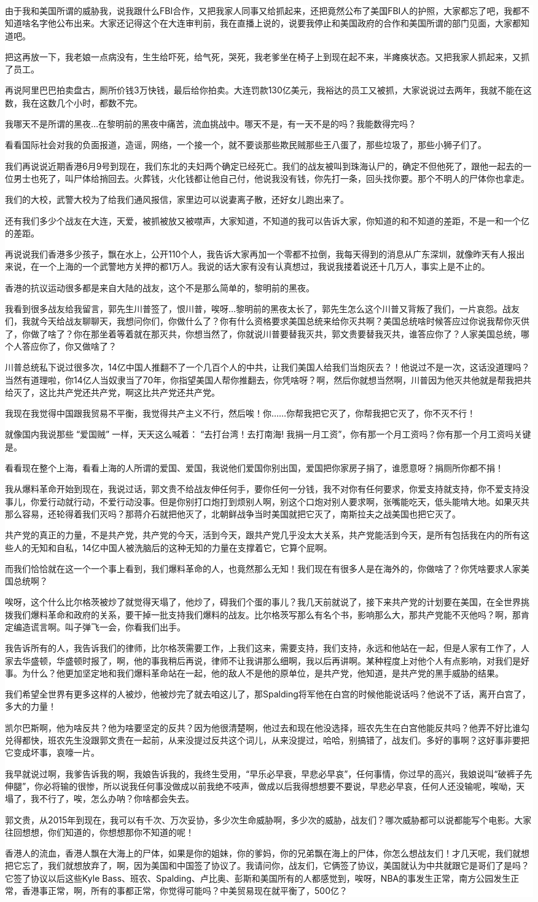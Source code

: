 由于我和美国所谓的威胁我，说我跟什么FBI合作，又把我家人同事又给抓起来，还把竟然公布了美国FBI人的护照，大家都忘了吧，我都不知道啥名字他公布出来。大家还记得这个在大连审判前，我在直播上说的，说要我停止和美国政府的合作和美国所谓的部门见面，大家都知道吧。

把这再放一下，我老娘一点病没有，生生给吓死，给气死，哭死，我老爹坐在椅子上到现在起不来，半瘫痪状态。又把我家人抓起来，又抓了员工。

再说阿里巴巴拍卖盘古，厠所价钱3万快钱，最后给你拍卖。大连罚款130亿美元，我裕达的员工又被抓，大家说说过去两年，我就不能在这数，我在这数几个小时，都数不完。

我哪天不是所谓的黑夜…在黎明前的黑夜中痛苦，流血挑战中。哪天不是，有一天不是的吗？我能数得完吗？

看看国际社会对我的负面报道，造谣，网络，一个接一个，就不要谈那些欺民贼那些王八蛋了，那些垃圾了，那些小狮子们了。

我们再说说近期香港6月9号到现在，我们东北的夫妇两个确定已经死亡。我们的战友被叫到珠海认尸的，确定不但他死了，跟他一起去的一位男士也死了，叫尸体给捎回去。火葬钱，火化钱都让他自己付，他说我没有钱，你先打一条，回头找你要。那个不明人的尸体你也拿走。

我们的大校，武警大校为了给我们通风报信，家里边可以说妻离子散，还好女儿跑出来了。

还有我们多少个战友在大连，天爱，被抓被放又被噤声，大家知道，不知道的我可以告诉大家，你知道的和不知道的差距，不是一和一个亿的差距。

再说说我们香港多少孩子，飘在水上，公开110个人，我告诉大家再加一个零都不拉倒，我每天得到的消息从广东深圳，就像昨天有人报出来说，在一个上海的一个武警地方关押的都1万人。我说的话大家有没有认真想过，我说我搂着说还十几万人，事实上是不止的。

香港的抗议运动很多都是来自大陆的战友，这个不是那么简单的，黎明前的黑夜。

我看到很多战友给我留言，郭先生川普签了，恨川普，唉呀…黎明前的黑夜太长了，郭先生怎么这个川普又背叛了我们，一片哀怨。战友们，我就今天给战友聊聊天，我想问你们，你做什么了？你有什么资格要求美国总统来给你灭共啊？美国总统啥时候答应过你说我帮你灭供了，你做了啥了？你在那坐着等着就在那灭共，你想当然了，你就说川普要替我灭共，郭文贵要替我灭共，谁答应你了？人家美国总统，哪个人答应你了，你又做啥了？

川普总统私下说过很多次，14亿中国人推翻不了一个几百个人的中共，让我们美国人给我们当炮灰去？！他说过不是一次，这话没道理吗？当然有道理啦，你14亿人当奴隶当了70年，你指望美国人帮你推翻去，你凭啥呀？啊，然后你就想当然啊，川普因为他灭共他就是帮我把共给灭了，这比共产党还共产党，啊这比共产党还共产党。

我现在我觉得中国跟我贸易不平衡，我觉得共产主义不行，然后唉！你……你帮我把它灭了，你帮我把它灭了，你不灭不行！

就像国内我说那些 “爱国贼” 一样，天天这么喊着： “去打台湾！去打南海! 我捐一月工资”，你有那一个月工资吗？你有那一个月工资吗关键是。

看看现在整个上海，看看上海的人所谓的爱国、爱国，我说他们爱国你别出国，爱国把你家房子捐了，谁愿意呀？捐厕所你都不捐！

我从爆料革命开始到现在，我说过话，郭文贵不给战友伸任何手，要你任何一分钱，我不对你有任何要求，你爱支持就支持，你不爱支持没事儿，你爱行动就行动，不爱行动没事。但是你别打口炮打到烦别人啊，别这个口炮对别人要求啊，张嘴能吃天，低头能啃大地。如果灭共那么容易，还轮得着我们灭吗？那蒋介石就把他灭了，北朝鲜战争当时美国就把它灭了，南斯拉夫之战美国也把它灭了。

共产党的真正的力量，不是共产党，共产党的今天，活到今天，跟共产党几乎没太大关系，共产党能活到今天，是所有包括我在内的所有这些人的无知和自私，14亿中国人被洗脑后的这种无知的力量在支撑着它，它算个屁啊。

而我们恰恰就在这一个一个事上看到，我们爆料革命的人，也竟然那么无知！我们现在有很多人是在海外的，你做啥了？你凭啥要求人家美国总统啊？

唉呀，这个什么比尔格茨被炒了就觉得天塌了，他炒了，碍我们个蛋的事儿？我几天前就说了，接下来共产党的计划要在美国，在全世界挑拨我们爆料革命和政府的关系，要干掉一批支持我们爆料的战友。比尔格茨写那么有名个书，影响那么大，那共产党能不灭他吗？啊，那肯定编造谎言啊。叫子弹飞一会，你看我们出手。

我告诉所有的人，我告诉我们的律师，比尔格茨需要工作，上我们这来，需要支持，我们支持，永远和他站在一起，但是人家有工作了，人家去华盛顿，华盛顿时报了，啊，他的事我稍后再说，律师不让我讲那么细啊，我以后再讲啊。某种程度上对他个人有点影响，对我们是好事。为什么？他更加坚定地和我们爆料革命站在一起，他的敌人不是他的原单位，是共产党，他知道，是共产党的黑手威胁的结果。

我们希望全世界有更多这样的人被炒，他被炒完了就去咱这儿了，那Spalding将军他在白宫的时候他能说话吗？他说不了话，离开白宫了，多大的力量！

凯尔巴斯啊，他为啥反共？他为啥要坚定的反共？因为他很清楚啊，他过去和现在他没选择，班农先生在白宫他能反共吗？他弄不好比谁勾兑得都快，班农先生没跟郭文贵在一起前，从来没提过反共这个词儿，从来没提过，哈哈，别搞错了，战友们。多好的事啊？这好事非要把它变成坏事，哀嚎一片。

我早就说过啊，我爹告诉我的啊，我娘告诉我的，我终生受用，“早乐必早衰，早悲必早哀”，任何事情，你过早的高兴，我娘说叫“破裤子先伸腿”，你必将输的很惨，所以说我任何事没做成以前我绝不吱声，做成以后我得想想要不要说，早悲必早哀，任何人还没输呢，唉呦，天塌了，我不行了，唉，怎么办呐？你啥都会失去。

郭文贵，从2015年到现在，我可以有千次、万次妥协，多少次生命威胁啊，多少次的威胁，战友们？哪次威胁都可以说都能写个电影。大家往回想想，你们知道的，你想想那你不知道的呢！

香港人的流血，香港人飘在大海上的尸体，如果是你的姐妹，你的爹妈，你的兄弟飘在海上的尸体，你怎么想战友们！才几天呢，我们就想把它忘了，我们就想放弃了，啊，因为美国和中国签了协议了。我请问你，战友们，它俩签了协议，美国就认为中共就跟它是哥们了是吗？它签了协议以后这些Kyle Bass、班农、Spalding、卢比奥、彭斯和美国所有的人都感觉到，唉呀，NBA的事发生正常，南方公园发生正常，香港事正常，啊，所有的事都正常，你觉得可能吗？中美贸易现在就平衡了，500亿？
